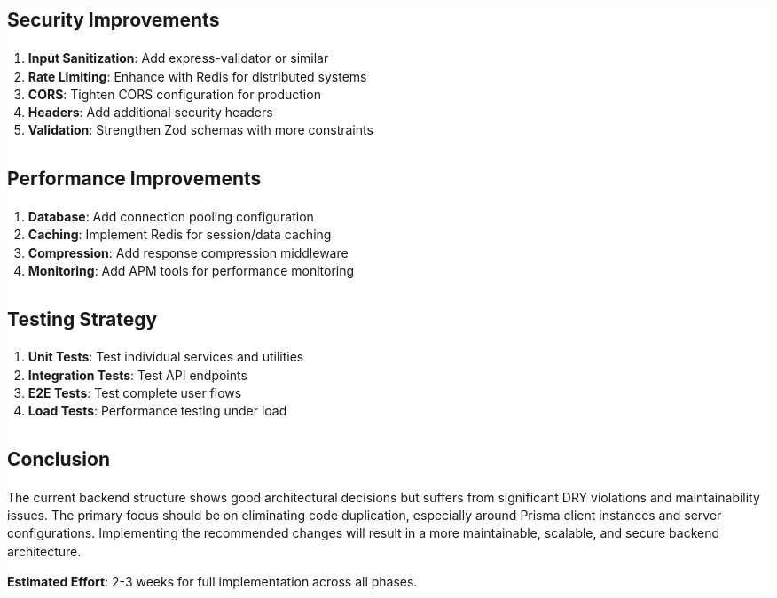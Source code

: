 ## Security Improvements

1. **Input Sanitization**: Add express-validator or similar
2. **Rate Limiting**: Enhance with Redis for distributed systems
3. **CORS**: Tighten CORS configuration for production
4. **Headers**: Add additional security headers
5. **Validation**: Strengthen Zod schemas with more constraints

## Performance Improvements

1. **Database**: Add connection pooling configuration
2. **Caching**: Implement Redis for session/data caching
3. **Compression**: Add response compression middleware
4. **Monitoring**: Add APM tools for performance monitoring

## Testing Strategy

1. **Unit Tests**: Test individual services and utilities
2. **Integration Tests**: Test API endpoints
3. **E2E Tests**: Test complete user flows
4. **Load Tests**: Performance testing under load

## Conclusion

The current backend structure shows good architectural decisions but suffers from significant DRY violations and maintainability issues. The primary focus should be on eliminating code duplication, especially around Prisma client instances and server configurations. Implementing the recommended changes will result in a more maintainable, scalable, and secure backend architecture.

**Estimated Effort**: 2-3 weeks for full implementation across all phases.
